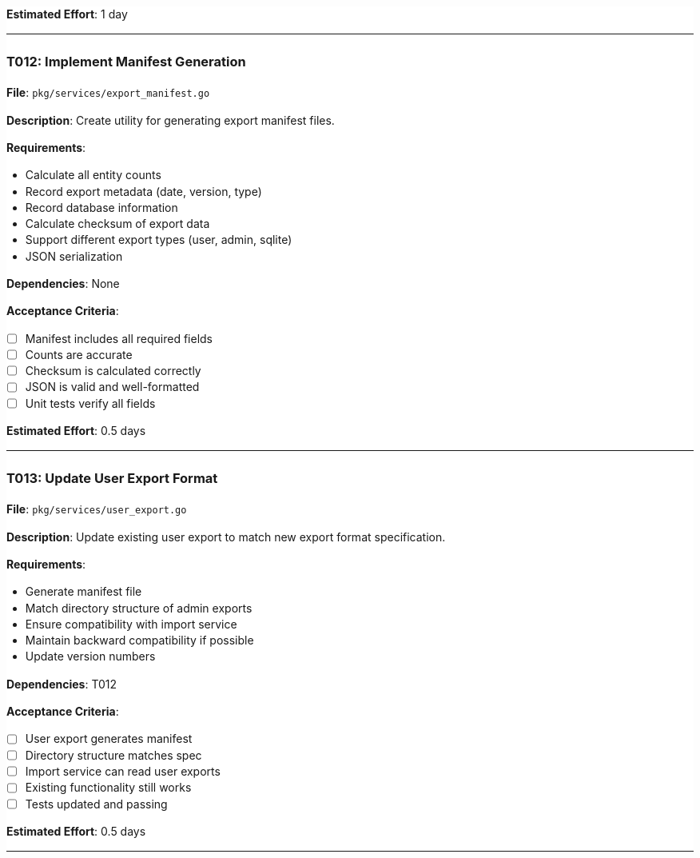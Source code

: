 **Estimated Effort**: 1 day

---

### T012: Implement Manifest Generation

**File**: `pkg/services/export_manifest.go`

**Description**: Create utility for generating export manifest files.

**Requirements**:
- Calculate all entity counts
- Record export metadata (date, version, type)
- Record database information
- Calculate checksum of export data
- Support different export types (user, admin, sqlite)
- JSON serialization

**Dependencies**: None

**Acceptance Criteria**:
- [ ] Manifest includes all required fields
- [ ] Counts are accurate
- [ ] Checksum is calculated correctly
- [ ] JSON is valid and well-formatted
- [ ] Unit tests verify all fields

**Estimated Effort**: 0.5 days

---

### T013: Update User Export Format

**File**: `pkg/services/user_export.go`

**Description**: Update existing user export to match new export format specification.

**Requirements**:
- Generate manifest file
- Match directory structure of admin exports
- Ensure compatibility with import service
- Maintain backward compatibility if possible
- Update version numbers

**Dependencies**: T012

**Acceptance Criteria**:
- [ ] User export generates manifest
- [ ] Directory structure matches spec
- [ ] Import service can read user exports
- [ ] Existing functionality still works
- [ ] Tests updated and passing

**Estimated Effort**: 0.5 days

---
